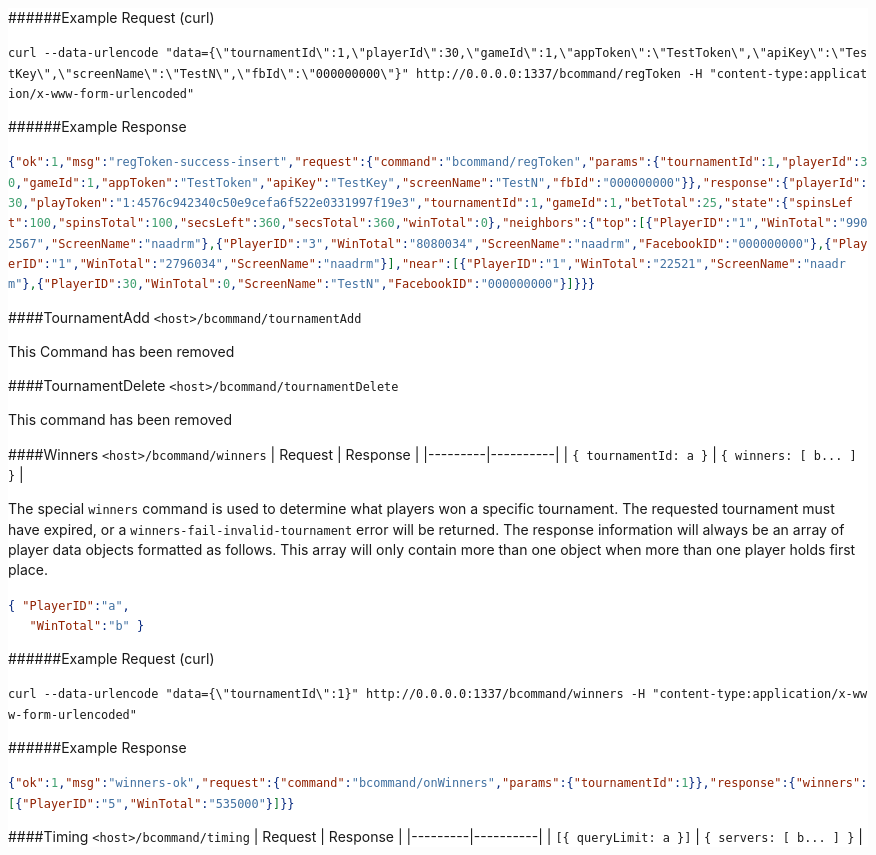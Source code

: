 ######Example Request (curl)
```terminal
curl --data-urlencode "data={\"tournamentId\":1,\"playerId\":30,\"gameId\":1,\"appToken\":\"TestToken\",\"apiKey\":\"TestKey\",\"screenName\":\"TestN\",\"fbId\":\"000000000\"}" http://0.0.0.0:1337/bcommand/regToken -H "content-type:application/x-www-form-urlencoded"
```

######Example Response
```JSON
{"ok":1,"msg":"regToken-success-insert","request":{"command":"bcommand/regToken","params":{"tournamentId":1,"playerId":30,"gameId":1,"appToken":"TestToken","apiKey":"TestKey","screenName":"TestN","fbId":"000000000"}},"response":{"playerId":30,"playToken":"1:4576c942340c50e9cefa6f522e0331997f19e3","tournamentId":1,"gameId":1,"betTotal":25,"state":{"spinsLeft":100,"spinsTotal":100,"secsLeft":360,"secsTotal":360,"winTotal":0},"neighbors":{"top":[{"PlayerID":"1","WinTotal":"9902567","ScreenName":"naadrm"},{"PlayerID":"3","WinTotal":"8080034","ScreenName":"naadrm","FacebookID":"000000000"},{"PlayerID":"1","WinTotal":"2796034","ScreenName":"naadrm"}],"near":[{"PlayerID":"1","WinTotal":"22521","ScreenName":"naadrm"},{"PlayerID":30,"WinTotal":0,"ScreenName":"TestN","FacebookID":"000000000"}]}}}
```

####TournamentAdd `<host>/bcommand/tournamentAdd`

This Command has been removed

####TournamentDelete `<host>/bcommand/tournamentDelete`

This command has been removed

####Winners `<host>/bcommand/winners`
| Request | Response |
|---------|----------|
| `{ tournamentId: a }` | `{ winners: [ b... ] }` |

The special `winners` command is used to determine what players won a specific tournament. The requested tournament must have expired, or a `winners-fail-invalid-tournament` error will be returned. The response information will always be an array of player data objects formatted as follows. This array will only contain more than one object when more than one player holds first place.
```JSON
{ "PlayerID":"a",
   "WinTotal":"b" }
```

######Example Request (curl)
```terminal
curl --data-urlencode "data={\"tournamentId\":1}" http://0.0.0.0:1337/bcommand/winners -H "content-type:application/x-www-form-urlencoded"
```

######Example Response
```JSON
{"ok":1,"msg":"winners-ok","request":{"command":"bcommand/onWinners","params":{"tournamentId":1}},"response":{"winners":[{"PlayerID":"5","WinTotal":"535000"}]}}
```

####Timing `<host>/bcommand/timing`
| Request | Response |
|---------|----------|
| `[{ queryLimit: a }]` | `{ servers: [ b... ] }` |
